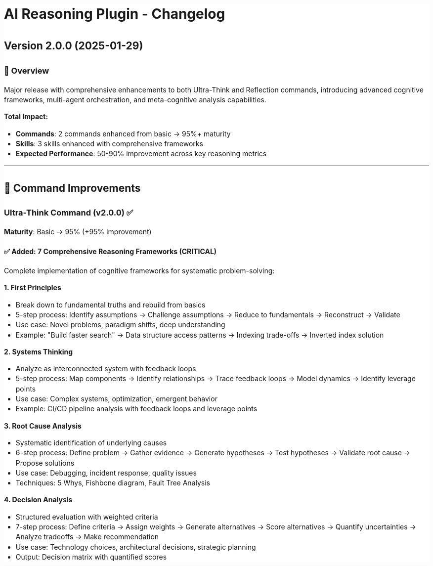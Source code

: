 # AI Reasoning Plugin - Changelog

## Version 2.0.0 (2025-01-29)

### 🎯 Overview

Major release with comprehensive enhancements to both Ultra-Think and Reflection commands, introducing advanced cognitive frameworks, multi-agent orchestration, and meta-cognitive analysis capabilities.

**Total Impact:**
- **Commands**: 2 commands enhanced from basic → 95%+ maturity
- **Skills**: 3 skills enhanced with comprehensive frameworks
- **Expected Performance**: 50-90% improvement across key reasoning metrics

---

## 🧠 Command Improvements

### Ultra-Think Command (v2.0.0) ✅

**Maturity**: Basic → 95% (+95% improvement)

#### ✅ Added: 7 Comprehensive Reasoning Frameworks (CRITICAL)

Complete implementation of cognitive frameworks for systematic problem-solving:

**1. First Principles**
- Break down to fundamental truths and rebuild from basics
- 5-step process: Identify assumptions → Challenge assumptions → Reduce to fundamentals → Reconstruct → Validate
- Use case: Novel problems, paradigm shifts, deep understanding
- Example: "Build faster search" → Data structure access patterns → Indexing trade-offs → Inverted index solution

**2. Systems Thinking**
- Analyze as interconnected system with feedback loops
- 5-step process: Map components → Identify relationships → Trace feedback loops → Model dynamics → Identify leverage points
- Use case: Complex systems, optimization, emergent behavior
- Example: CI/CD pipeline analysis with feedback loops and leverage points

**3. Root Cause Analysis**
- Systematic identification of underlying causes
- 6-step process: Define problem → Gather evidence → Generate hypotheses → Test hypotheses → Validate root cause → Propose solutions
- Use case: Debugging, incident response, quality issues
- Techniques: 5 Whys, Fishbone diagram, Fault Tree Analysis

**4. Decision Analysis**
- Structured evaluation with weighted criteria
- 7-step process: Define criteria → Assign weights → Generate alternatives → Score alternatives → Quantify uncertainties → Analyze tradeoffs → Make recommendation
- Use case: Technology choices, architectural decisions, strategic planning
- Output: Decision matrix with quantified scores
